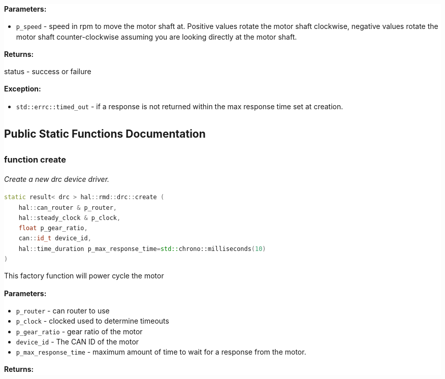 



**Parameters:**


* `p_speed` - speed in rpm to move the motor shaft at. Positive values rotate the motor shaft clockwise, negative values rotate the motor shaft counter-clockwise assuming you are looking directly at the motor shaft. 



**Returns:**

status - success or failure 




**Exception:**


* `std::errc::timed_out` - if a response is not returned within the max response time set at creation. 




        
## Public Static Functions Documentation




### function create 

_Create a new drc device driver._ 
```C++
static result< drc > hal::rmd::drc::create (
    hal::can_router & p_router,
    hal::steady_clock & p_clock,
    float p_gear_ratio,
    can::id_t device_id,
    hal::time_duration p_max_response_time=std::chrono::milliseconds(10)
) 
```



This factory function will power cycle the motor




**Parameters:**


* `p_router` - can router to use 
* `p_clock` - clocked used to determine timeouts 
* `p_gear_ratio` - gear ratio of the motor 
* `device_id` - The CAN ID of the motor 
* `p_max_response_time` - maximum amount of time to wait for a response from the motor. 



**Returns:**
